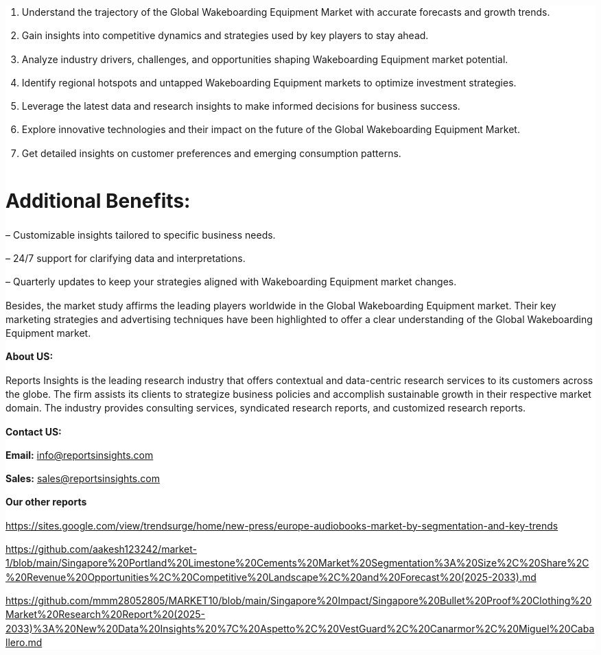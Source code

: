 1. Understand the trajectory of the Global Wakeboarding Equipment Market with accurate forecasts and growth trends.

2. Gain insights into competitive dynamics and strategies used by key players to stay ahead.

3. Analyze industry drivers, challenges, and opportunities shaping Wakeboarding Equipment market potential.

4. Identify regional hotspots and untapped Wakeboarding Equipment markets to optimize investment strategies.

5. Leverage the latest data and research insights to make informed decisions for business success.

6. Explore innovative technologies and their impact on the future of the Global Wakeboarding Equipment Market.

7. Get detailed insights on customer preferences and emerging consumption patterns.

# <strong>Additional Benefits:</strong>

– Customizable insights tailored to specific business needs.

– 24/7 support for clarifying data and interpretations.

– Quarterly updates to keep your strategies aligned with Wakeboarding Equipment market changes.

Besides, the market study affirms the leading players worldwide in the Global Wakeboarding Equipment market. Their key marketing strategies and advertising techniques have been highlighted to offer a clear understanding of the Global Wakeboarding Equipment market.

<strong><strong>About US</strong>:</strong>

Reports Insights is the leading research industry that offers contextual and data-centric research services to its customers across the globe. The firm assists its clients to strategize business policies and accomplish sustainable growth in their respective market domain. The industry provides consulting services, syndicated research reports, and customized research reports.

<strong>Contact US:</strong>

<p class=><b>Email:</b> <a href=mailto:info@reportsinsights.com>info@reportsinsights.com</a></p>
<p class=><b>Sales:</b> <a href=mailto:sales@reportsinsights.com>sales@reportsinsights.com</a></p>

<strong>Our other reports</strong>

<a href=https://sites.google.com/view/trendsurge/home/new-press/europe-audiobooks-market-by-segmentation-and-key-trends>https://sites.google.com/view/trendsurge/home/new-press/europe-audiobooks-market-by-segmentation-and-key-trends</a>

<a href=https://github.com/aakesh123242/market-1/blob/main/Singapore%20Portland%20Limestone%20Cements%20Market%20Segmentation%3A%20Size%2C%20Share%2C%20Revenue%20Opportunities%2C%20Competitive%20Landscape%2C%20and%20Forecast%20(2025-2033).md>https://github.com/aakesh123242/market-1/blob/main/Singapore%20Portland%20Limestone%20Cements%20Market%20Segmentation%3A%20Size%2C%20Share%2C%20Revenue%20Opportunities%2C%20Competitive%20Landscape%2C%20and%20Forecast%20(2025-2033).md</a>

<a href=https://github.com/mmm28052805/MARKET10/blob/main/Singapore%20Impact/Singapore%20Bullet%20Proof%20Clothing%20Market%20Research%20Report%20(2025-2033)%3A%20New%20Data%20Insights%20%7C%20Aspetto%2C%20VestGuard%2C%20Canarmor%2C%20Miguel%20Caballero.md>https://github.com/mmm28052805/MARKET10/blob/main/Singapore%20Impact/Singapore%20Bullet%20Proof%20Clothing%20Market%20Research%20Report%20(2025-2033)%3A%20New%20Data%20Insights%20%7C%20Aspetto%2C%20VestGuard%2C%20Canarmor%2C%20Miguel%20Caballero.md</a>
